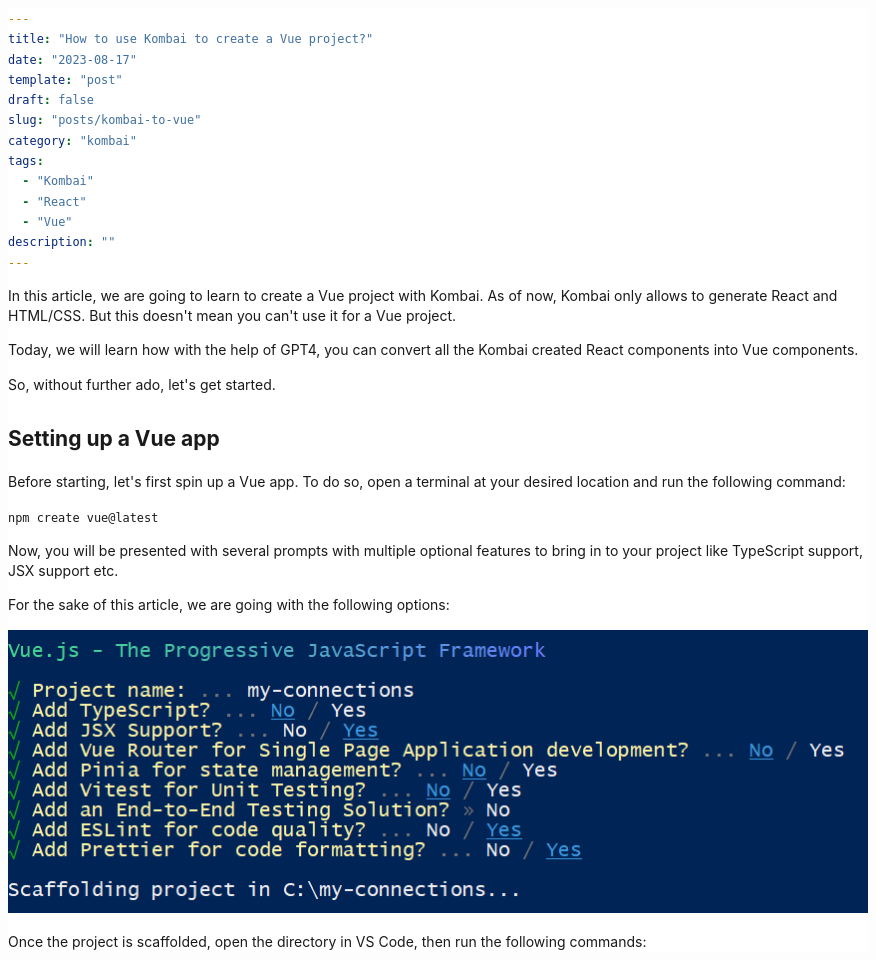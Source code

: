 ```yaml
---
title: "How to use Kombai to create a Vue project?"
date: "2023-08-17"
template: "post"
draft: false
slug: "posts/kombai-to-vue"
category: "kombai"
tags:
  - "Kombai"
  - "React"
  - "Vue"
description: ""
---
```


In this article, we are going to learn to create a Vue project with Kombai. As of now, Kombai only allows to generate React and HTML/CSS. But this doesn't mean you can't use it for a Vue project.

Today, we will learn how with the help of GPT4, you can convert all the Kombai created React components into Vue components.

So, without further ado, let's get started.

## Setting up a Vue app

Before starting, let's first spin up a Vue app. To do so, open a terminal at your desired location and run the following command:

`npm create vue@latest`

Now, you will be presented with several prompts with multiple optional features to bring in to your project like TypeScript support, JSX support etc.

For the sake of this article, we are going with the following options:

![](./images/vue-create.png)

Once the project is scaffolded, open the directory in VS Code, then run the following commands:
